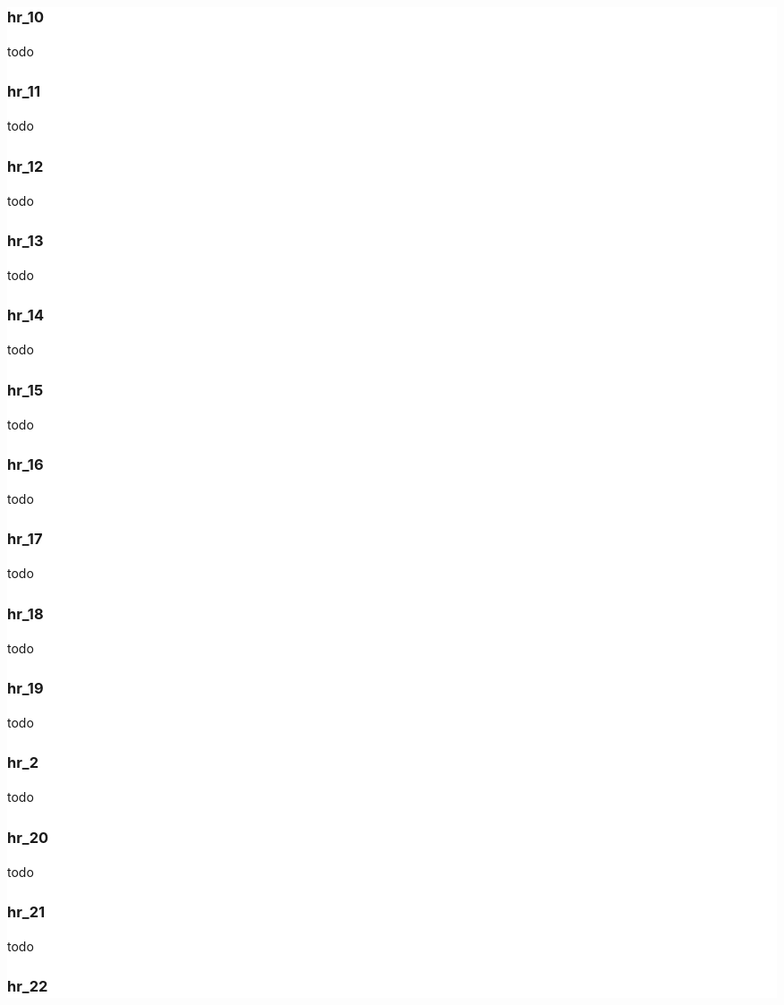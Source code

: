 ### hr_10

todo

### hr_11

todo

### hr_12

todo

### hr_13

todo

### hr_14

todo

### hr_15

todo

### hr_16

todo

### hr_17

todo

### hr_18

todo

### hr_19

todo

### hr_2

todo

### hr_20

todo

### hr_21

todo

### hr_22
